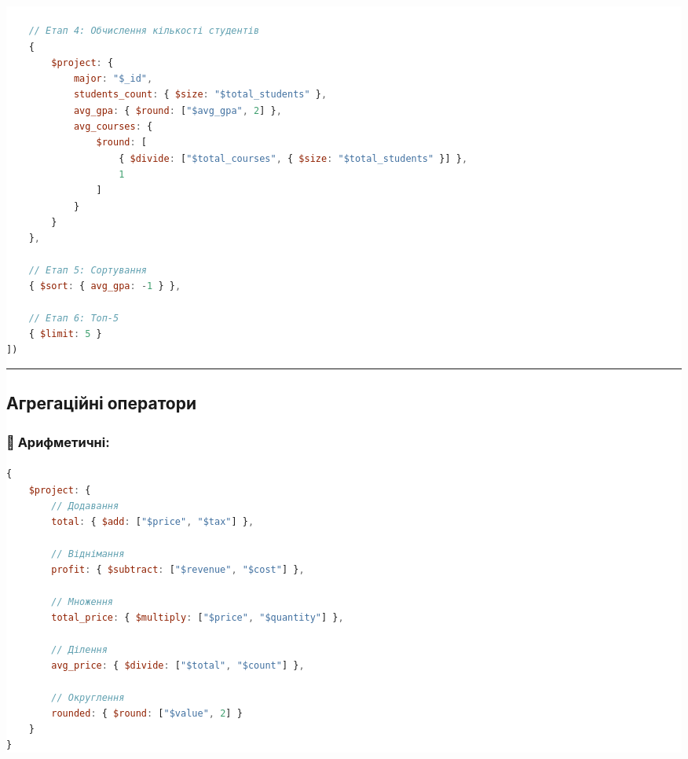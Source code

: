 ```javascript

    // Етап 4: Обчислення кількості студентів
    {
        $project: {
            major: "$_id",
            students_count: { $size: "$total_students" },
            avg_gpa: { $round: ["$avg_gpa", 2] },
            avg_courses: {
                $round: [
                    { $divide: ["$total_courses", { $size: "$total_students" }] },
                    1
                ]
            }
        }
    },

    // Етап 5: Сортування
    { $sort: { avg_gpa: -1 } },

    // Етап 6: Топ-5
    { $limit: 5 }
])
```

---

## Агрегаційні оператори

### 📐 **Арифметичні:**

```javascript
{
    $project: {
        // Додавання
        total: { $add: ["$price", "$tax"] },

        // Віднімання
        profit: { $subtract: ["$revenue", "$cost"] },

        // Множення
        total_price: { $multiply: ["$price", "$quantity"] },

        // Ділення
        avg_price: { $divide: ["$total", "$count"] },

        // Округлення
        rounded: { $round: ["$value", 2] }
    }
}
```
